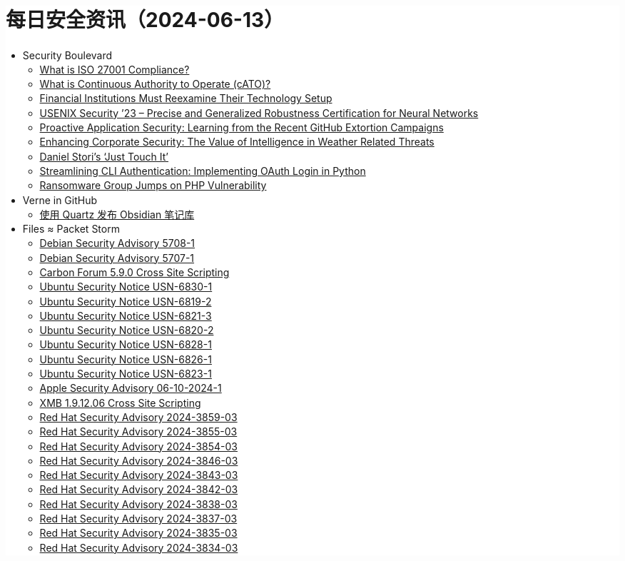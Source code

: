 # 每日安全资讯（2024-06-13）

- Security Boulevard
  - [What is ISO 27001 Compliance?](https://securityboulevard.com/2024/06/what-is-iso-27001-compliance-3/)
  - [What is Continuous Authority to Operate (cATO)?](https://securityboulevard.com/2024/06/what-is-continuous-authority-to-operate-cato/)
  - [Financial Institutions Must Reexamine Their Technology Setup](https://securityboulevard.com/2024/06/financial-institutions-must-reexamine-their-technology-setup/)
  - [USENIX Security ’23 – Precise and Generalized Robustness Certification for Neural Networks](https://securityboulevard.com/2024/06/usenix-security-23-precise-and-generalized-robustness-certification-for-neural-networks/)
  - [Proactive Application Security: Learning from the Recent GitHub Extortion Campaigns](https://securityboulevard.com/2024/06/proactive-application-security-learning-from-the-recent-github-extortion-campaigns/)
  - [Enhancing Corporate Security: The Value of Intelligence in Weather Related Threats](https://securityboulevard.com/2024/06/enhancing-corporate-security-the-value-of-intelligence-in-weather-related-threats/)
  - [Daniel Stori’s ‘Just Touch It’](https://securityboulevard.com/2024/06/daniel-storis-just-touch-it/)
  - [Streamlining CLI Authentication: Implementing OAuth Login in Python](https://securityboulevard.com/2024/06/streamlining-cli-authentication-implementing-oauth-login-in-python/)
  - [Ransomware Group Jumps on PHP Vulnerability](https://securityboulevard.com/2024/06/ransomware-group-jumps-on-php-vulnerability/)
- Verne in GitHub
  - [使用 Quartz 发布 Obsidian 笔记库](https://einverne.github.io/post/2024/06/quartz-obsidian-publish.html)
- Files ≈ Packet Storm
  - [Debian Security Advisory 5708-1](https://packetstormsecurity.com/files/179068/dsa-5708-1.txt)
  - [Debian Security Advisory 5707-1](https://packetstormsecurity.com/files/179067/dsa-5707-1.txt)
  - [Carbon Forum 5.9.0 Cross Site Scripting](https://packetstormsecurity.com/files/179066/carbonforum590-xss.txt)
  - [Ubuntu Security Notice USN-6830-1](https://packetstormsecurity.com/files/179065/USN-6830-1.txt)
  - [Ubuntu Security Notice USN-6819-2](https://packetstormsecurity.com/files/179064/USN-6819-2.txt)
  - [Ubuntu Security Notice USN-6821-3](https://packetstormsecurity.com/files/179063/USN-6821-3.txt)
  - [Ubuntu Security Notice USN-6820-2](https://packetstormsecurity.com/files/179062/USN-6820-2.txt)
  - [Ubuntu Security Notice USN-6828-1](https://packetstormsecurity.com/files/179061/USN-6828-1.txt)
  - [Ubuntu Security Notice USN-6826-1](https://packetstormsecurity.com/files/179060/USN-6826-1.txt)
  - [Ubuntu Security Notice USN-6823-1](https://packetstormsecurity.com/files/179059/USN-6823-1.txt)
  - [Apple Security Advisory 06-10-2024-1](https://packetstormsecurity.com/files/179058/APPLE-SA-06-10-2024-1.txt)
  - [XMB 1.9.12.06 Cross Site Scripting](https://packetstormsecurity.com/files/179057/xmb191206-xss.txt)
  - [Red Hat Security Advisory 2024-3859-03](https://packetstormsecurity.com/files/179056/RHSA-2024-3859-03.txt)
  - [Red Hat Security Advisory 2024-3855-03](https://packetstormsecurity.com/files/179055/RHSA-2024-3855-03.txt)
  - [Red Hat Security Advisory 2024-3854-03](https://packetstormsecurity.com/files/179054/RHSA-2024-3854-03.txt)
  - [Red Hat Security Advisory 2024-3846-03](https://packetstormsecurity.com/files/179053/RHSA-2024-3846-03.txt)
  - [Red Hat Security Advisory 2024-3843-03](https://packetstormsecurity.com/files/179052/RHSA-2024-3843-03.txt)
  - [Red Hat Security Advisory 2024-3842-03](https://packetstormsecurity.com/files/179051/RHSA-2024-3842-03.txt)
  - [Red Hat Security Advisory 2024-3838-03](https://packetstormsecurity.com/files/179050/RHSA-2024-3838-03.txt)
  - [Red Hat Security Advisory 2024-3837-03](https://packetstormsecurity.com/files/179049/RHSA-2024-3837-03.txt)
  - [Red Hat Security Advisory 2024-3835-03](https://packetstormsecurity.com/files/179048/RHSA-2024-3835-03.txt)
  - [Red Hat Security Advisory 2024-3834-03](https://packetstormsecurity.com/files/179047/RHSA-2024-3834-03.txt)